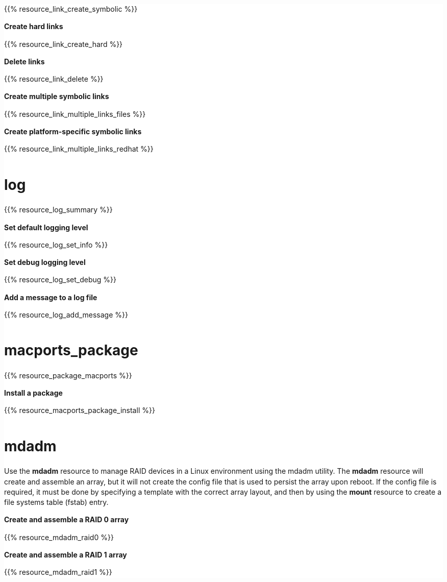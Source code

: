 {{% resource_link_create_symbolic %}}

**Create hard links**

{{% resource_link_create_hard %}}

**Delete links**

{{% resource_link_delete %}}

**Create multiple symbolic links**

{{% resource_link_multiple_links_files %}}

**Create platform-specific symbolic links**

{{% resource_link_multiple_links_redhat %}}

log
===

{{% resource_log_summary %}}

**Set default logging level**

{{% resource_log_set_info %}}

**Set debug logging level**

{{% resource_log_set_debug %}}

**Add a message to a log file**

{{% resource_log_add_message %}}

macports_package
=================

{{% resource_package_macports %}}

**Install a package**

{{% resource_macports_package_install %}}

mdadm
=====

Use the **mdadm** resource to manage RAID devices in a Linux environment
using the mdadm utility. The **mdadm** resource will create and assemble
an array, but it will not create the config file that is used to persist
the array upon reboot. If the config file is required, it must be done
by specifying a template with the correct array layout, and then by
using the **mount** resource to create a file systems table (fstab)
entry.

**Create and assemble a RAID 0 array**

{{% resource_mdadm_raid0 %}}

**Create and assemble a RAID 1 array**

{{% resource_mdadm_raid1 %}}
